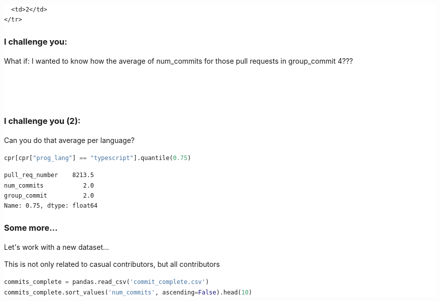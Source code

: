       <td>2</td>
    </tr>
  </tbody>
</table>
</div>



### I challenge you:

What if: I wanted to know how the average of num_commits for those pull requests in group_commit 4???


```python





```

### I challenge you (2):

Can you do that average per language?



```python
cpr[cpr["prog_lang"] == "typescript"].quantile(0.75)
```




    pull_req_number    8213.5
    num_commits           2.0
    group_commit          2.0
    Name: 0.75, dtype: float64
















### Some more... 

Let's work with a new dataset... 

This is not only related to casual contributors, but all contributors


```python
commits_complete = pandas.read_csv('commit_complete.csv')
commits_complete.sort_values('num_commits', ascending=False).head(10)
```
